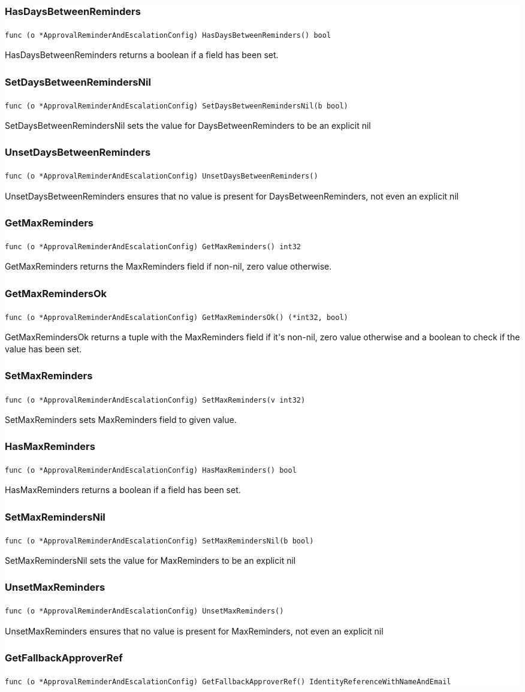 ### HasDaysBetweenReminders

`func (o *ApprovalReminderAndEscalationConfig) HasDaysBetweenReminders() bool`

HasDaysBetweenReminders returns a boolean if a field has been set.

### SetDaysBetweenRemindersNil

`func (o *ApprovalReminderAndEscalationConfig) SetDaysBetweenRemindersNil(b bool)`

 SetDaysBetweenRemindersNil sets the value for DaysBetweenReminders to be an explicit nil

### UnsetDaysBetweenReminders
`func (o *ApprovalReminderAndEscalationConfig) UnsetDaysBetweenReminders()`

UnsetDaysBetweenReminders ensures that no value is present for DaysBetweenReminders, not even an explicit nil
### GetMaxReminders

`func (o *ApprovalReminderAndEscalationConfig) GetMaxReminders() int32`

GetMaxReminders returns the MaxReminders field if non-nil, zero value otherwise.

### GetMaxRemindersOk

`func (o *ApprovalReminderAndEscalationConfig) GetMaxRemindersOk() (*int32, bool)`

GetMaxRemindersOk returns a tuple with the MaxReminders field if it's non-nil, zero value otherwise
and a boolean to check if the value has been set.

### SetMaxReminders

`func (o *ApprovalReminderAndEscalationConfig) SetMaxReminders(v int32)`

SetMaxReminders sets MaxReminders field to given value.

### HasMaxReminders

`func (o *ApprovalReminderAndEscalationConfig) HasMaxReminders() bool`

HasMaxReminders returns a boolean if a field has been set.

### SetMaxRemindersNil

`func (o *ApprovalReminderAndEscalationConfig) SetMaxRemindersNil(b bool)`

 SetMaxRemindersNil sets the value for MaxReminders to be an explicit nil

### UnsetMaxReminders
`func (o *ApprovalReminderAndEscalationConfig) UnsetMaxReminders()`

UnsetMaxReminders ensures that no value is present for MaxReminders, not even an explicit nil
### GetFallbackApproverRef

`func (o *ApprovalReminderAndEscalationConfig) GetFallbackApproverRef() IdentityReferenceWithNameAndEmail`
